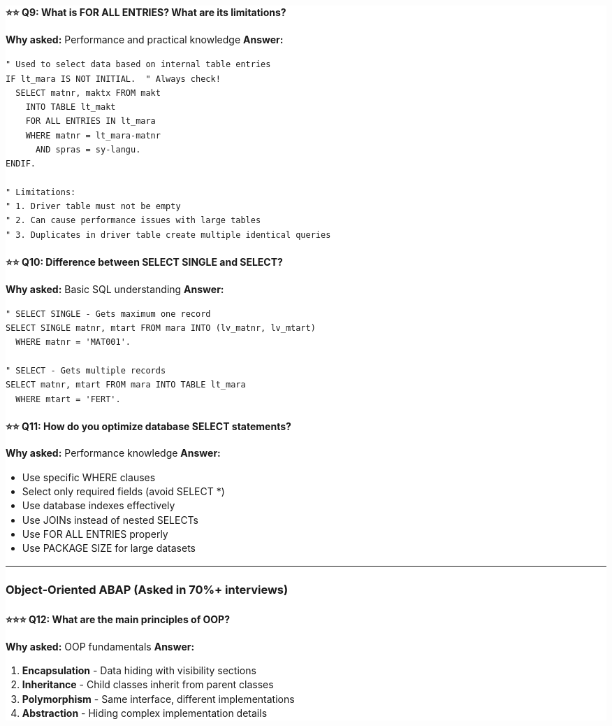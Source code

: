 #### ⭐⭐ Q9: What is FOR ALL ENTRIES? What are its limitations?
**Why asked:** Performance and practical knowledge
**Answer:**
```abap
" Used to select data based on internal table entries
IF lt_mara IS NOT INITIAL.  " Always check!
  SELECT matnr, maktx FROM makt
    INTO TABLE lt_makt
    FOR ALL ENTRIES IN lt_mara
    WHERE matnr = lt_mara-matnr
      AND spras = sy-langu.
ENDIF.

" Limitations:
" 1. Driver table must not be empty
" 2. Can cause performance issues with large tables
" 3. Duplicates in driver table create multiple identical queries
```

#### ⭐⭐ Q10: Difference between SELECT SINGLE and SELECT?
**Why asked:** Basic SQL understanding
**Answer:**
```abap
" SELECT SINGLE - Gets maximum one record
SELECT SINGLE matnr, mtart FROM mara INTO (lv_matnr, lv_mtart)
  WHERE matnr = 'MAT001'.

" SELECT - Gets multiple records
SELECT matnr, mtart FROM mara INTO TABLE lt_mara
  WHERE mtart = 'FERT'.
```

#### ⭐⭐ Q11: How do you optimize database SELECT statements?
**Why asked:** Performance knowledge
**Answer:**
- Use specific WHERE clauses
- Select only required fields (avoid SELECT *)
- Use database indexes effectively
- Use JOINs instead of nested SELECTs
- Use FOR ALL ENTRIES properly
- Use PACKAGE SIZE for large datasets

---

### **Object-Oriented ABAP (Asked in 70%+ interviews)**

#### ⭐⭐⭐ Q12: What are the main principles of OOP?
**Why asked:** OOP fundamentals
**Answer:**
1. **Encapsulation** - Data hiding with visibility sections
2. **Inheritance** - Child classes inherit from parent classes
3. **Polymorphism** - Same interface, different implementations
4. **Abstraction** - Hiding complex implementation details
